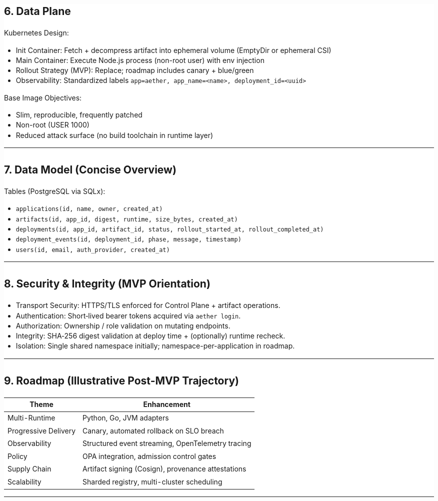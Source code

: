 
## 6. Data Plane

Kubernetes Design:
* Init Container: Fetch + decompress artifact into ephemeral volume (EmptyDir or ephemeral CSI)
* Main Container: Execute Node.js process (non-root user) with env injection
* Rollout Strategy (MVP): Replace; roadmap includes canary + blue/green
* Observability: Standardized labels `app=aether, app_name=<name>, deployment_id=<uuid>`

Base Image Objectives:
* Slim, reproducible, frequently patched
* Non-root (USER 1000)
* Reduced attack surface (no build toolchain in runtime layer)

---

## 7. Data Model (Concise Overview)

Tables (PostgreSQL via SQLx):
* `applications(id, name, owner, created_at)`
* `artifacts(id, app_id, digest, runtime, size_bytes, created_at)`
* `deployments(id, app_id, artifact_id, status, rollout_started_at, rollout_completed_at)`
* `deployment_events(id, deployment_id, phase, message, timestamp)`
* `users(id, email, auth_provider, created_at)`

---

## 8. Security & Integrity (MVP Orientation)
* Transport Security: HTTPS/TLS enforced for Control Plane + artifact operations.
* Authentication: Short‑lived bearer tokens acquired via `aether login`.
* Authorization: Ownership / role validation on mutating endpoints.
* Integrity: SHA‑256 digest validation at deploy time + (optionally) runtime recheck.
* Isolation: Single shared namespace initially; namespace-per-application in roadmap.

---

## 9. Roadmap (Illustrative Post-MVP Trajectory)

| Theme | Enhancement |
|-------|-------------|
| Multi-Runtime | Python, Go, JVM adapters |
| Progressive Delivery | Canary, automated rollback on SLO breach |
| Observability | Structured event streaming, OpenTelemetry tracing |
| Policy | OPA integration, admission control gates |
| Supply Chain | Artifact signing (Cosign), provenance attestations |
| Scalability | Sharded registry, multi-cluster scheduling |

---